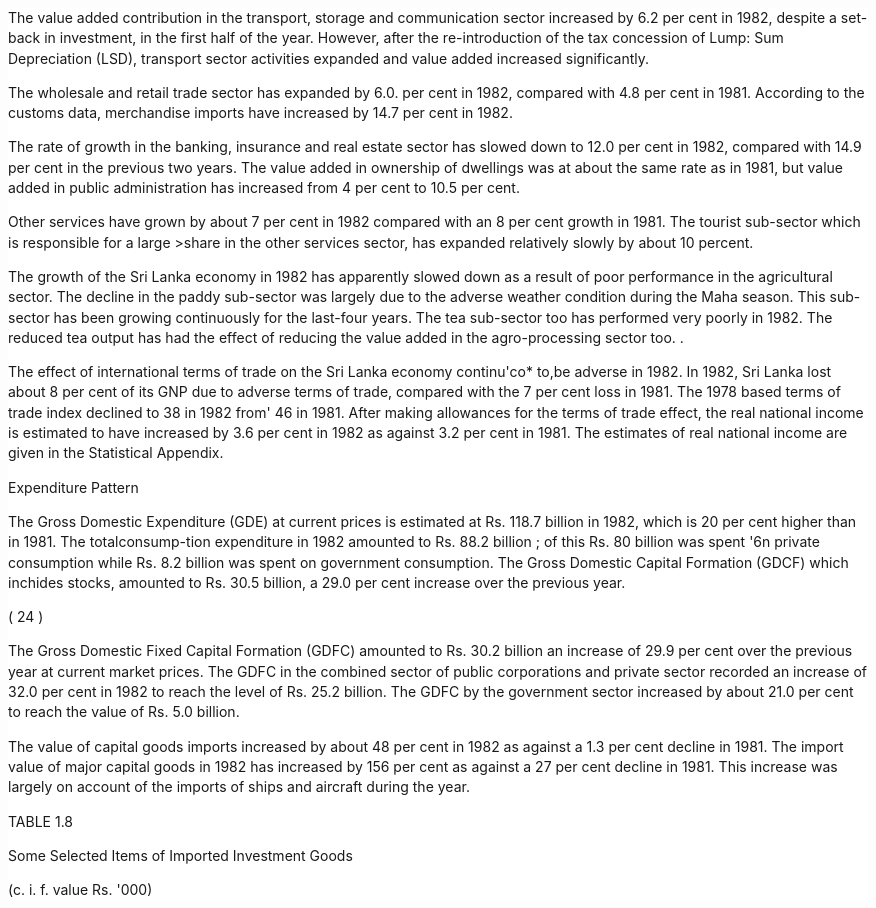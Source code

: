 The value added contribution in the transport, storage and communication sector increased by 6.2 per cent in 1982, despite a set-back in investment, in the first half of the year. However, after the re-introduction of the tax concession of Lump: Sum Depreciation (LSD), transport sector activities expanded and value added increased significantly.

The wholesale and retail trade sector has expanded by 6.0. per cent in 1982, compared with 4.8 per cent in 1981. According to the customs data, merchandise imports have increased by 14.7 per cent in 1982.

The rate of growth in the banking, insurance and real estate sector has slowed down to 12.0 per cent in 1982, compared with 14.9 per cent in the previous two years. The value added in ownership of dwellings was at about the same rate as in 1981, but value added in public administration has increased from 4 per cent to 10.5 per cent.

Other services have grown by about 7 per cent in 1982 compared with an 8 per cent growth in 1981. The tourist sub-sector which is responsible for a large >share in the other services sector, has expanded relatively slowly by about 10 percent.

The growth of the Sri Lanka economy in 1982 has apparently slowed down as a result of poor performance in the agricultural sector. The decline in the paddy sub-sector was largely due to the adverse weather condition during the Maha season. This sub-sector has been growing continuously for the last-four years. The tea sub-sector too has performed very poorly in 1982. The reduced tea output has had the effect of reducing the value added in the agro-processing sector too. .

The effect of international terms of trade on the Sri Lanka economy continu'co* to,be adverse in 1982. In 1982, Sri Lanka lost about 8 per cent of its GNP due to adverse terms of trade, compared with the 7 per cent loss in 1981. The 1978 based terms of trade index declined to 38 in 1982 from' 46 in 1981. After making allowances for the terms of trade effect, the real national income is estimated to have increased by 3.6 per cent in 1982 as against 3.2 per cent in 1981. The estimates of real national income are given in the Statistical Appendix.

Expenditure Pattern

The Gross Domestic Expenditure (GDE) at current prices is estimated at Rs. 118.7 billion in 1982, which is 20 per cent higher than in 1981. The totalconsump-tion expenditure in 1982 amounted to Rs. 88.2 billion ; of this Rs. 80 billion was spent '6n private consumption while Rs. 8.2 billion was spent on government consumption. The Gross Domestic Capital Formation (GDCF) which inchides stocks, amounted to Rs. 30.5 billion, a 29.0 per cent increase over the previous year.

( 24 )

The Gross Domestic Fixed Capital Formation (GDFC) amounted to Rs. 30.2 billion an increase of 29.9 per cent over the previous year at current market prices. The GDFC in the combined sector of public corporations and private sector recorded an increase of 32.0 per cent in 1982 to reach the level of Rs. 25.2 billion. The GDFC by the government sector increased by about 21.0 per cent to reach the value of Rs. 5.0 billion.

The value of capital goods imports increased by about 48 per cent in 1982 as against a 1.3 per cent decline in 1981. The import value of major capital goods in 1982 has increased by 156 per cent as against a 27 per cent decline in 1981. This increase was largely on account of the imports of ships and aircraft during the year.

TABLE 1.8

Some Selected Items of Imported Investment Goods

(c. i. f. value Rs. '000)
